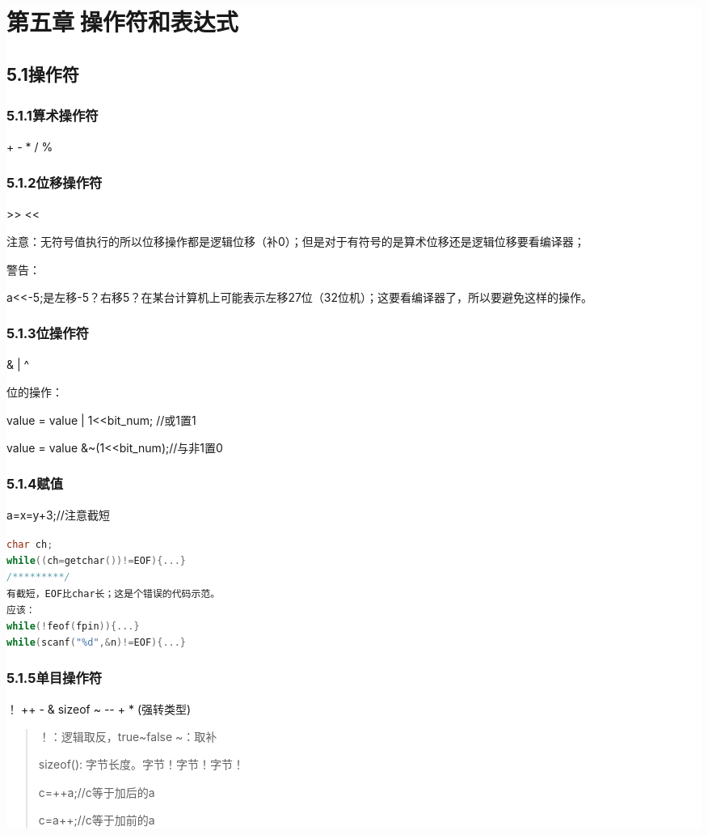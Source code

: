 # 第五章 操作符和表达式

## 5.1操作符

### 5.1.1算术操作符

\+ 	\- 	\*	/	%	

### 5.1.2位移操作符

\>>	<< 

注意：无符号值执行的所以位移操作都是逻辑位移（补0）；但是对于有符号的是算术位移还是逻辑位移要看编译器；

警告：

a<<-5;是左移-5？右移5？在某台计算机上可能表示左移27位（32位机）；这要看编译器了，所以要避免这样的操作。

### 5.1.3位操作符

&	|	^

位的操作：

value	=	value	|	1<<bit_num;	//或1置1

value	=	value	&~(1<<bit_num);//与非1置0

### 5.1.4赋值

a=x=y+3;//注意截短

```cpp
char ch;
while((ch=getchar())!=EOF){...}
/*********/
有截短，EOF比char长；这是个错误的代码示范。
应该：
while(!feof(fpin)){...}
while(scanf("%d",&n)!=EOF){...}

```

### 5.1.5单目操作符

！	++	-	&	sizeof	~	--	+	*	(强转类型)

> ！：逻辑取反，true~false			~：取补
>
> sizeof(): 字节长度。字节！字节！字节！
>
> c=++a;//c等于加后的a
>
> c=a++;//c等于加前的a
